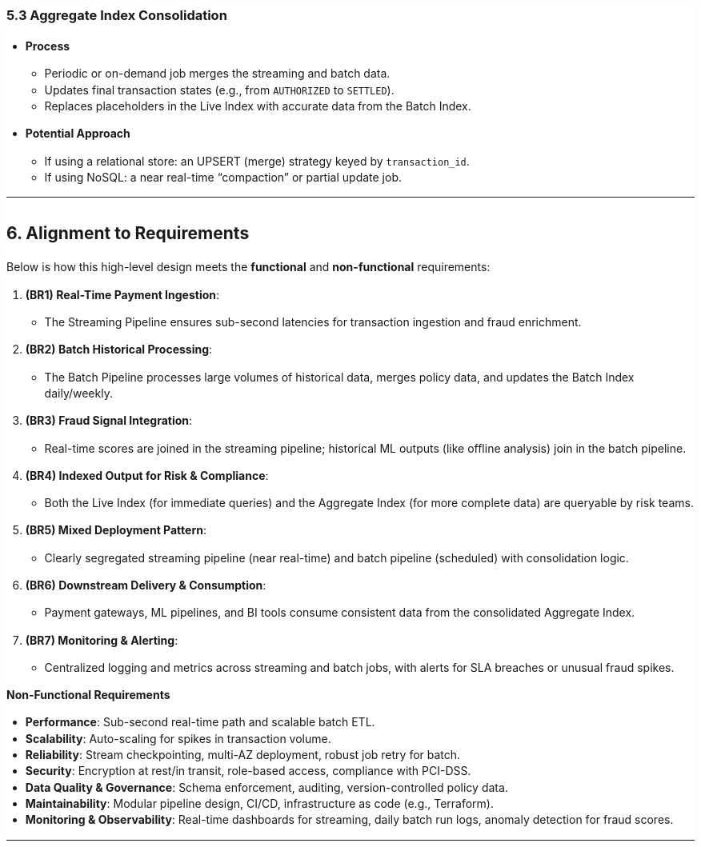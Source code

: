 ### 5.3 Aggregate Index Consolidation

- **Process**  
  - Periodic or on-demand job merges the streaming and batch data.  
  - Updates final transaction states (e.g., from `AUTHORIZED` to `SETTLED`).  
  - Replaces placeholders in the Live Index with accurate data from the Batch Index.  

- **Potential Approach**  
  - If using a relational store: an UPSERT (merge) strategy keyed by `transaction_id`.  
  - If using NoSQL: a near real-time “compaction” or partial update job.  

---

## 6. Alignment to Requirements

Below is how this high-level design meets the **functional** and **non-functional** requirements:

1. **(BR1) Real-Time Payment Ingestion**:  
   - The Streaming Pipeline ensures sub-second latencies for transaction ingestion and fraud enrichment.  

2. **(BR2) Batch Historical Processing**:  
   - The Batch Pipeline processes large volumes of historical data, merges policy data, and updates the Batch Index daily/weekly.  

3. **(BR3) Fraud Signal Integration**:  
   - Real-time scores are joined in the streaming pipeline; historical ML outputs (like offline analysis) join in the batch pipeline.  

4. **(BR4) Indexed Output for Risk & Compliance**:  
   - Both the Live Index (for immediate queries) and the Aggregate Index (for more complete data) are queryable by risk teams.  

5. **(BR5) Mixed Deployment Pattern**:  
   - Clearly segregated streaming pipeline (near real-time) and batch pipeline (scheduled) with consolidation logic.  

6. **(BR6) Downstream Delivery & Consumption**:  
   - Payment gateways, ML pipelines, and BI tools consume consistent data from the consolidated Aggregate Index.  

7. **(BR7) Monitoring & Alerting**:  
   - Centralized logging and metrics across streaming and batch jobs, with alerts for SLA breaches or unusual fraud spikes.

**Non-Functional Requirements**  
- **Performance**: Sub-second real-time path and scalable batch ETL.  
- **Scalability**: Auto-scaling for spikes in transaction volume.  
- **Reliability**: Stream checkpointing, multi-AZ deployment, robust job retry for batch.  
- **Security**: Encryption at rest/in transit, role-based access, compliance with PCI-DSS.  
- **Data Quality & Governance**: Schema enforcement, auditing, version-controlled policy data.  
- **Maintainability**: Modular pipeline design, CI/CD, infrastructure as code (e.g., Terraform).  
- **Monitoring & Observability**: Real-time dashboards for streaming, daily batch run logs, anomaly detection for fraud scores.

---